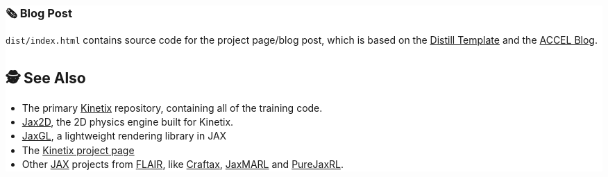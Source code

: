 ### 🗞️ Blog Post
`dist/index.html` contains source code for the project page/blog post, which is based on the <a href="https://github.com/distillpub/template">Distill Template</a> and the <a href="accelagent.github.io/">ACCEL Blog</a>.

## 🕵️ See Also
- The primary [Kinetix](https://github.com/FLAIROx/Kinetix) repository, containing all of the training code.
- [Jax2D](https://github.com/MichaelTMatthews/Jax2D), the 2D physics engine built for Kinetix.
- [JaxGL](https://github.com/FLAIROx/JaxGL/), a lightweight rendering library in JAX
- The [Kinetix project page](https://kinetix-env.github.io)
- Other [JAX](https://github.com/jax-ml/jax) projects from [FLAIR](https://github.com/FlairOx), like [Craftax](https://github.com/MichaelTMatthews/Craftax), [JaxMARL](https://github.com/FLAIROx/JaxMARL/) and [PureJaxRL](https://github.com/luchris429/purejaxrl/).